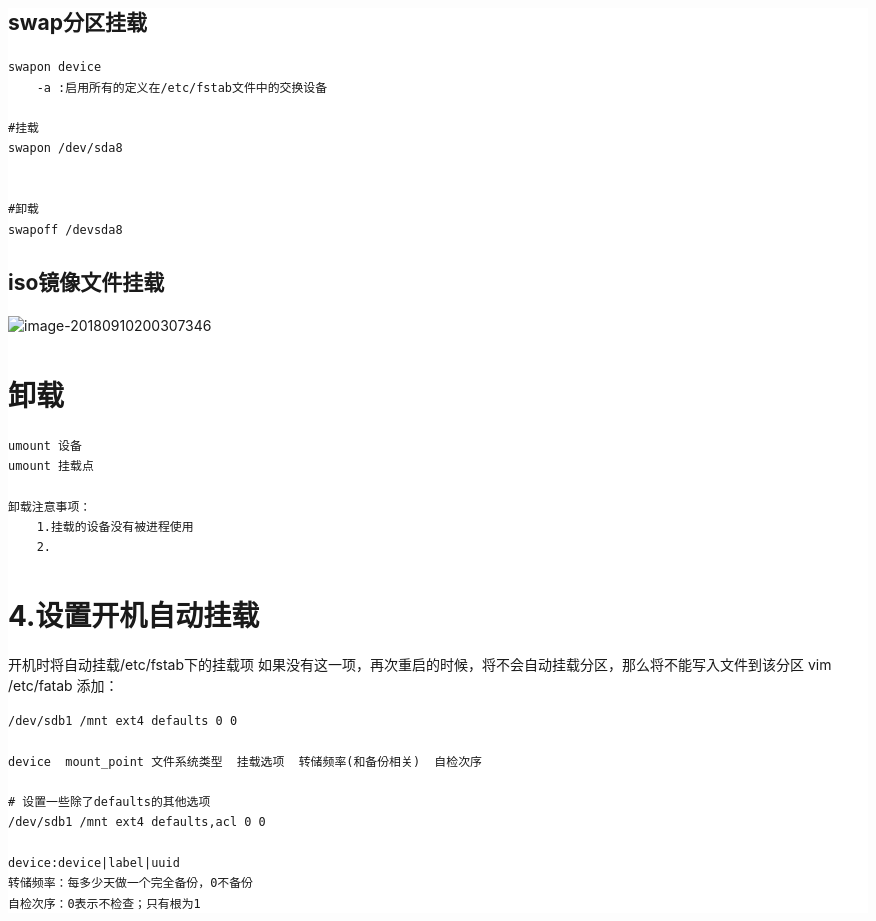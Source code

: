 

## swap分区挂载



```
swapon device
	-a :启用所有的定义在/etc/fstab文件中的交换设备
	
#挂载
swapon /dev/sda8


#卸载
swapoff /devsda8

```



## iso镜像文件挂载



![image-20180910200307346](/Users/chenyansong/Documents/note/images/linux/filesystem/mount_iso.png)












# 卸载

```
umount 设备
umount 挂载点

卸载注意事项：
	1.挂载的设备没有被进程使用
	2.
```



# 4.设置开机自动挂载

开机时将自动挂载/etc/fstab下的挂载项
如果没有这一项，再次重启的时候，将不会自动挂载分区，那么将不能写入文件到该分区
vim /etc/fatab 添加：

```
/dev/sdb1 /mnt ext4 defaults 0 0

device	mount_point 文件系统类型  挂载选项  转储频率(和备份相关)  自检次序

# 设置一些除了defaults的其他选项
/dev/sdb1 /mnt ext4 defaults,acl 0 0

device:device|label|uuid
转储频率：每多少天做一个完全备份，0不备份
自检次序：0表示不检查；只有根为1
```
